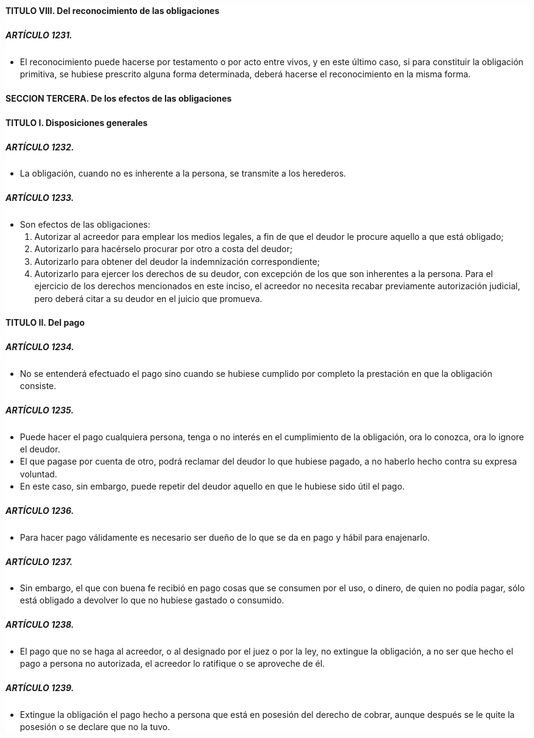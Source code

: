 #### TITULO VIII. Del reconocimiento de las obligaciones  

##### ARTÍCULO 1231.
- El reconocimiento puede hacerse por testamento o por acto entre vivos, y en este último caso, si para constituir la obligación primitiva, se hubiese prescrito alguna forma determinada, deberá hacerse el reconocimiento en la misma forma. 

#### SECCION TERCERA. De los efectos de las obligaciones  
#### TITULO I. Disposiciones generales  

##### ARTÍCULO 1232.
- La obligación, cuando no es inherente a la persona, se transmite a los herederos.

##### ARTÍCULO 1233.
- Son efectos de las obligaciones:   
  1. Autorizar al acreedor para emplear los medios legales, a fin de que el deudor le procure aquello a que está obligado;  
  2. Autorizarlo para hacérselo procurar por otro a costa del deudor;   
  3. Autorizarlo para obtener del deudor la indemnización correspondiente;   
  4. Autorizarlo para ejercer los derechos de su deudor, con excepción de los que son inherentes a la persona. 
Para el ejercicio de los derechos mencionados en este inciso, el acreedor no necesita recabar previamente autorización judicial, pero deberá citar a su deudor en el juicio que promueva. 

#### TITULO II. Del pago  

##### ARTÍCULO 1234.
- No se entenderá efectuado el pago sino cuando se hubiese cumplido por completo la prestación en que la obligación consiste.

##### ARTÍCULO 1235.
- Puede hacer el pago cualquiera persona, tenga o no interés en el cumplimiento de la obligación, ora lo conozca, ora lo ignore el deudor.  
- El que pagase por cuenta de otro, podrá reclamar del deudor lo que hubiese pagado, a no haberlo hecho contra su expresa voluntad.  
- En este caso, sin embargo, puede repetir del deudor aquello en que le hubiese sido útil el pago.

##### ARTÍCULO 1236.
- Para hacer pago válidamente es necesario ser dueño de lo que se da en pago y hábil para enajenarlo.

##### ARTÍCULO 1237.
- Sin embargo, el que con buena fe recibió en pago cosas que se consumen por el uso, o dinero, de quien no podía pagar, sólo está obligado a devolver lo que no hubiese gastado o consumido.

##### ARTÍCULO 1238.
- El pago que no se haga al acreedor, o al designado por el juez o por la ley, no extingue la obligación, a no ser que hecho el pago a persona no autorizada, el acreedor lo ratifique o se aproveche de él.

##### ARTÍCULO 1239.
- Extingue la obligación el pago hecho a persona que está en posesión del derecho de cobrar, aunque después se le quite la posesión o se declare que no la tuvo.
